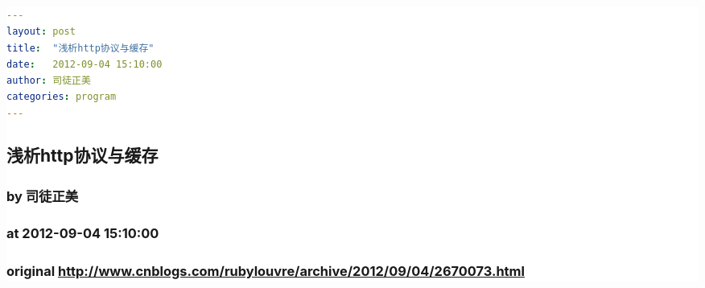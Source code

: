 ```yaml
---
layout: post
title:  "浅析http协议与缓存"
date:   2012-09-04 15:10:00
author: 司徒正美
categories: program
---
```


## 浅析http协议与缓存
### by 司徒正美
### at 2012-09-04 15:10:00
### original <http://www.cnblogs.com/rubylouvre/archive/2012/09/04/2670073.html>
